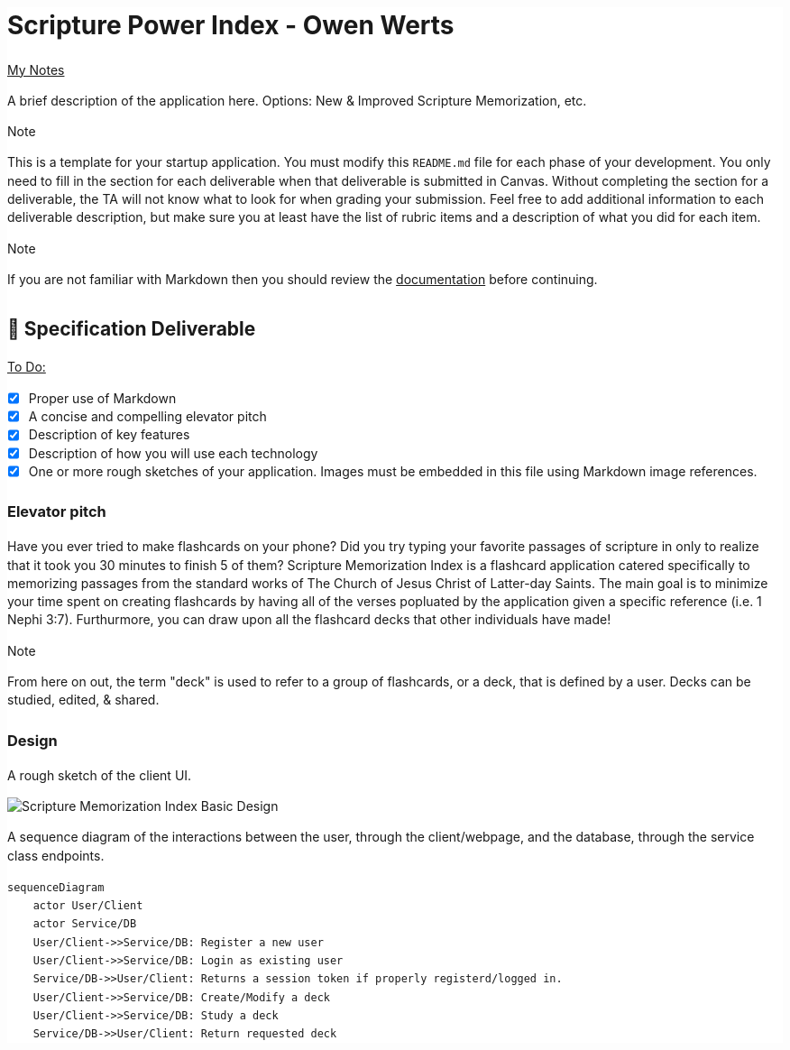 # Scripture Power Index - Owen Werts

[My Notes](notes.md)

A brief description of the application here. Options: New & Improved Scripture Memorization, etc.


> [!NOTE]
>  This is a template for your startup application. You must modify this `README.md` file for each phase of your development. You only need to fill in the section for each deliverable when that deliverable is submitted in Canvas. Without completing the section for a deliverable, the TA will not know what to look for when grading your submission. Feel free to add additional information to each deliverable description, but make sure you at least have the list of rubric items and a description of what you did for each item.

> [!NOTE]
>  If you are not familiar with Markdown then you should review the [documentation](https://docs.github.com/en/get-started/writing-on-github/getting-started-with-writing-and-formatting-on-github/basic-writing-and-formatting-syntax) before continuing.

## 🚀 Specification Deliverable

<ins>To Do:</ins>
- [x] Proper use of Markdown
- [x] A concise and compelling elevator pitch
- [x] Description of key features
- [x] Description of how you will use each technology
- [x] One or more rough sketches of your application. Images must be embedded in this file using Markdown image references.

### Elevator pitch

Have you ever tried to make flashcards on your phone? Did you try typing your favorite passages of scripture in only to realize that it took you 30 minutes to finish 5 of them? Scripture Memorization Index is a flashcard application catered specifically to memorizing passages from the standard works of The Church of Jesus Christ of Latter-day Saints. The main goal is to minimize your time spent on creating flashcards by having all of the verses popluated by the application given a specific reference (i.e. 1 Nephi 3:7). Furthurmore, you can draw upon all the flashcard decks that other individuals have made!

> [!NOTE]
>  From here on out, the term "deck" is used to refer to a group of flashcards, or a deck, that is defined by a user. Decks can be studied, edited, & shared.

### Design
A rough sketch of the client UI.

![Scripture Memorization Index Basic Design](https://github.com/user-attachments/assets/ac1c7490-107c-43ed-a21b-0032fc241813)

A sequence diagram of the interactions between the user, through the client/webpage, and the database, through the service class endpoints.

```mermaid
sequenceDiagram
    actor User/Client
    actor Service/DB
    User/Client->>Service/DB: Register a new user
    User/Client->>Service/DB: Login as existing user
    Service/DB->>User/Client: Returns a session token if properly registerd/logged in.
    User/Client->>Service/DB: Create/Modify a deck
    User/Client->>Service/DB: Study a deck
    Service/DB->>User/Client: Return requested deck
```
